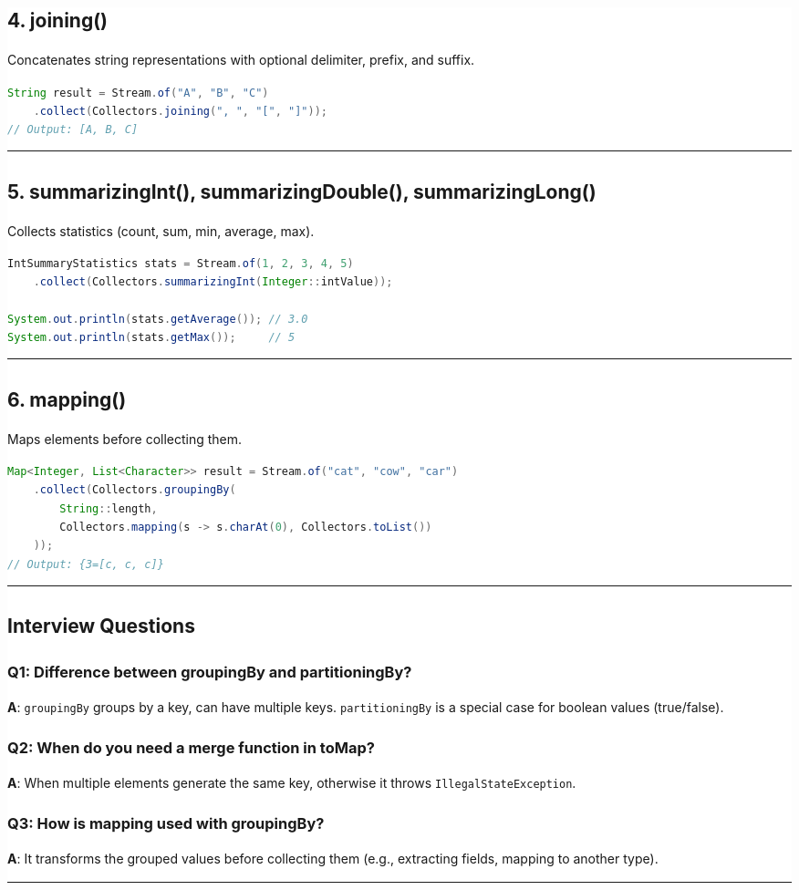 ## 4. joining()

Concatenates string representations with optional delimiter, prefix, and suffix.
```java
String result = Stream.of("A", "B", "C")
    .collect(Collectors.joining(", ", "[", "]"));
// Output: [A, B, C]
```

---

## 5. summarizingInt(), summarizingDouble(), summarizingLong()

Collects statistics (count, sum, min, average, max).
```java
IntSummaryStatistics stats = Stream.of(1, 2, 3, 4, 5)
    .collect(Collectors.summarizingInt(Integer::intValue));

System.out.println(stats.getAverage()); // 3.0
System.out.println(stats.getMax());     // 5
```

---

## 6. mapping()

Maps elements before collecting them.
```java
Map<Integer, List<Character>> result = Stream.of("cat", "cow", "car")
    .collect(Collectors.groupingBy(
        String::length,
        Collectors.mapping(s -> s.charAt(0), Collectors.toList())
    ));
// Output: {3=[c, c, c]}
```

---

## Interview Questions

### Q1: Difference between groupingBy and partitioningBy?
**A**: `groupingBy` groups by a key, can have multiple keys. `partitioningBy` is a special case for boolean values (true/false).

### Q2: When do you need a merge function in toMap?
**A**: When multiple elements generate the same key, otherwise it throws `IllegalStateException`.

### Q3: How is mapping used with groupingBy?
**A**: It transforms the grouped values before collecting them (e.g., extracting fields, mapping to another type).

---